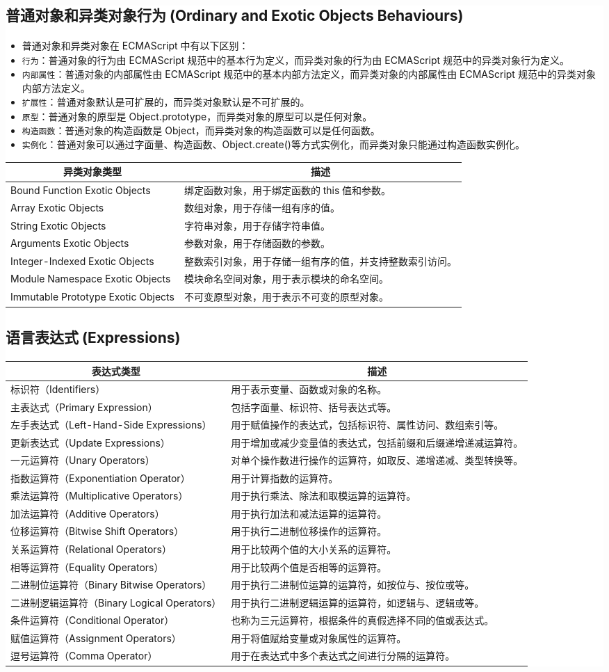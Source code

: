 ## 普通对象和异类对象行为 (Ordinary and Exotic Objects Behaviours)

- 普通对象和异类对象在 ECMAScript 中有以下区别：
- `行为`：普通对象的行为由 ECMAScript 规范中的基本行为定义，而异类对象的行为由 ECMAScript 规范中的异类对象行为定义。
- `内部属性`：普通对象的内部属性由 ECMAScript 规范中的基本内部方法定义，而异类对象的内部属性由 ECMAScript 规范中的异类对象内部方法定义。
- `扩展性`：普通对象默认是可扩展的，而异类对象默认是不可扩展的。
- `原型`：普通对象的原型是 Object.prototype，而异类对象的原型可以是任何对象。
- `构造函数`：普通对象的构造函数是 Object，而异类对象的构造函数可以是任何函数。
- `实例化`：普通对象可以通过字面量、构造函数、Object.create()等方式实例化，而异类对象只能通过构造函数实例化。

| 异类对象类型                       | 描述                                                     |
| ---------------------------------- | -------------------------------------------------------- |
| Bound Function Exotic Objects      | 绑定函数对象，用于绑定函数的 this 值和参数。             |
| Array Exotic Objects               | 数组对象，用于存储一组有序的值。                         |
| String Exotic Objects              | 字符串对象，用于存储字符串值。                           |
| Arguments Exotic Objects           | 参数对象，用于存储函数的参数。                           |
| Integer-Indexed Exotic Objects     | 整数索引对象，用于存储一组有序的值，并支持整数索引访问。 |
| Module Namespace Exotic Objects    | 模块命名空间对象，用于表示模块的命名空间。               |
| Immutable Prototype Exotic Objects | 不可变原型对象，用于表示不可变的原型对象。               |

## 语言表达式 (Expressions)

| 表达式类型                                   | 描述                                                         |
| -------------------------------------------- | ------------------------------------------------------------ |
| 标识符（Identifiers）                        | 用于表示变量、函数或对象的名称。                             |
| 主表达式（Primary Expression）               | 包括字面量、标识符、括号表达式等。                           |
| 左手表达式（Left-Hand-Side Expressions）     | 用于赋值操作的表达式，包括标识符、属性访问、数组索引等。     |
| 更新表达式（Update Expressions）             | 用于增加或减少变量值的表达式，包括前缀和后缀递增递减运算符。 |
| 一元运算符（Unary Operators）                | 对单个操作数进行操作的运算符，如取反、递增递减、类型转换等。 |
| 指数运算符（Exponentiation Operator）        | 用于计算指数的运算符。                                       |
| 乘法运算符（Multiplicative Operators）       | 用于执行乘法、除法和取模运算的运算符。                       |
| 加法运算符（Additive Operators）             | 用于执行加法和减法运算的运算符。                             |
| 位移运算符（Bitwise Shift Operators）        | 用于执行二进制位移操作的运算符。                             |
| 关系运算符（Relational Operators）           | 用于比较两个值的大小关系的运算符。                           |
| 相等运算符（Equality Operators）             | 用于比较两个值是否相等的运算符。                             |
| 二进制位运算符（Binary Bitwise Operators）   | 用于执行二进制位运算的运算符，如按位与、按位或等。           |
| 二进制逻辑运算符（Binary Logical Operators） | 用于执行二进制逻辑运算的运算符，如逻辑与、逻辑或等。         |
| 条件运算符（Conditional Operator）           | 也称为三元运算符，根据条件的真假选择不同的值或表达式。       |
| 赋值运算符（Assignment Operators）           | 用于将值赋给变量或对象属性的运算符。                         |
| 逗号运算符（Comma Operator）                 | 用于在表达式中多个表达式之间进行分隔的运算符。               |

